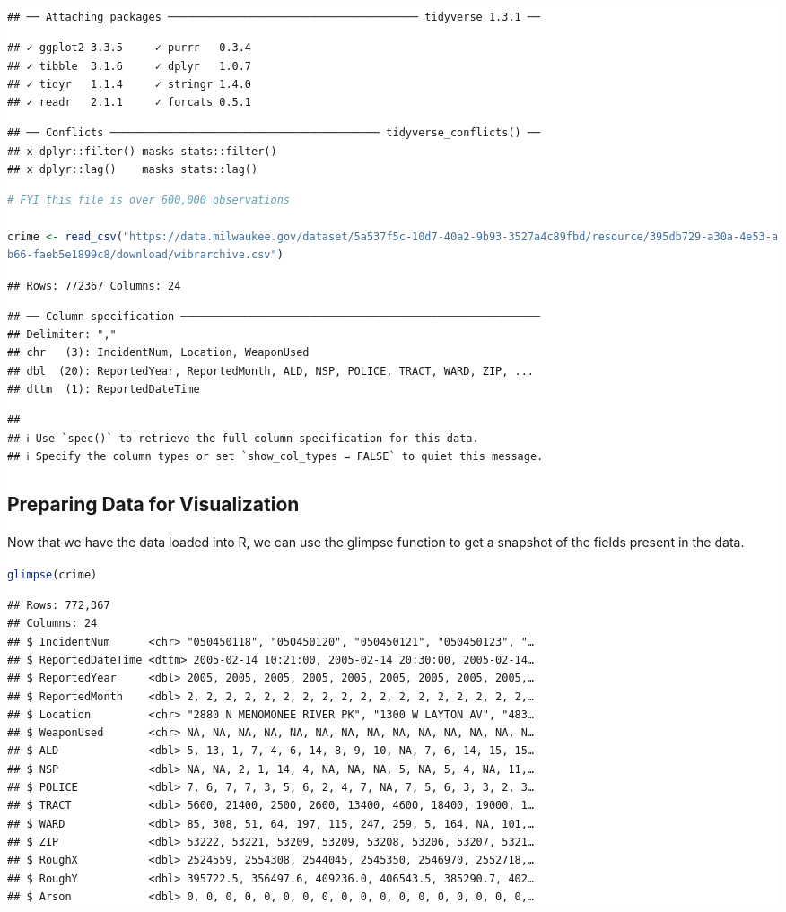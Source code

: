 ```
## ── Attaching packages ─────────────────────────────────────── tidyverse 1.3.1 ──
```

```
## ✓ ggplot2 3.3.5     ✓ purrr   0.3.4
## ✓ tibble  3.1.6     ✓ dplyr   1.0.7
## ✓ tidyr   1.1.4     ✓ stringr 1.4.0
## ✓ readr   2.1.1     ✓ forcats 0.5.1
```

```
## ── Conflicts ────────────────────────────────────────── tidyverse_conflicts() ──
## x dplyr::filter() masks stats::filter()
## x dplyr::lag()    masks stats::lag()
```

```r
# FYI this file is over 600,000 observations

crime <- read_csv("https://data.milwaukee.gov/dataset/5a537f5c-10d7-40a2-9b93-3527a4c89fbd/resource/395db729-a30a-4e53-ab66-faeb5e1899c8/download/wibrarchive.csv")
```

```
## Rows: 772367 Columns: 24
```

```
## ── Column specification ────────────────────────────────────────────────────────
## Delimiter: ","
## chr   (3): IncidentNum, Location, WeaponUsed
## dbl  (20): ReportedYear, ReportedMonth, ALD, NSP, POLICE, TRACT, WARD, ZIP, ...
## dttm  (1): ReportedDateTime
```

```
## 
## ℹ Use `spec()` to retrieve the full column specification for this data.
## ℹ Specify the column types or set `show_col_types = FALSE` to quiet this message.
```

## Preparing Data for Visualization

Now that we have the data loaded into R, we can use the glimpse function to get a snapshot of the fields present in the data.



```r
glimpse(crime)
```

```
## Rows: 772,367
## Columns: 24
## $ IncidentNum      <chr> "050450118", "050450120", "050450121", "050450123", "…
## $ ReportedDateTime <dttm> 2005-02-14 10:21:00, 2005-02-14 20:30:00, 2005-02-14…
## $ ReportedYear     <dbl> 2005, 2005, 2005, 2005, 2005, 2005, 2005, 2005, 2005,…
## $ ReportedMonth    <dbl> 2, 2, 2, 2, 2, 2, 2, 2, 2, 2, 2, 2, 2, 2, 2, 2, 2, 2,…
## $ Location         <chr> "2880 N MENOMONEE RIVER PK", "1300 W LAYTON AV", "483…
## $ WeaponUsed       <chr> NA, NA, NA, NA, NA, NA, NA, NA, NA, NA, NA, NA, NA, N…
## $ ALD              <dbl> 5, 13, 1, 7, 4, 6, 14, 8, 9, 10, NA, 7, 6, 14, 15, 15…
## $ NSP              <dbl> NA, NA, 2, 1, 14, 4, NA, NA, NA, 5, NA, 5, 4, NA, 11,…
## $ POLICE           <dbl> 7, 6, 7, 7, 3, 5, 6, 2, 4, 7, NA, 7, 5, 6, 3, 3, 2, 3…
## $ TRACT            <dbl> 5600, 21400, 2500, 2600, 13400, 4600, 18400, 19000, 1…
## $ WARD             <dbl> 85, 308, 51, 64, 197, 115, 247, 259, 5, 164, NA, 101,…
## $ ZIP              <dbl> 53222, 53221, 53209, 53209, 53208, 53206, 53207, 5321…
## $ RoughX           <dbl> 2524559, 2554308, 2544045, 2545350, 2546970, 2552718,…
## $ RoughY           <dbl> 395722.5, 356497.6, 409236.0, 406543.5, 385290.7, 402…
## $ Arson            <dbl> 0, 0, 0, 0, 0, 0, 0, 0, 0, 0, 0, 0, 0, 0, 0, 0, 0, 0,…
```